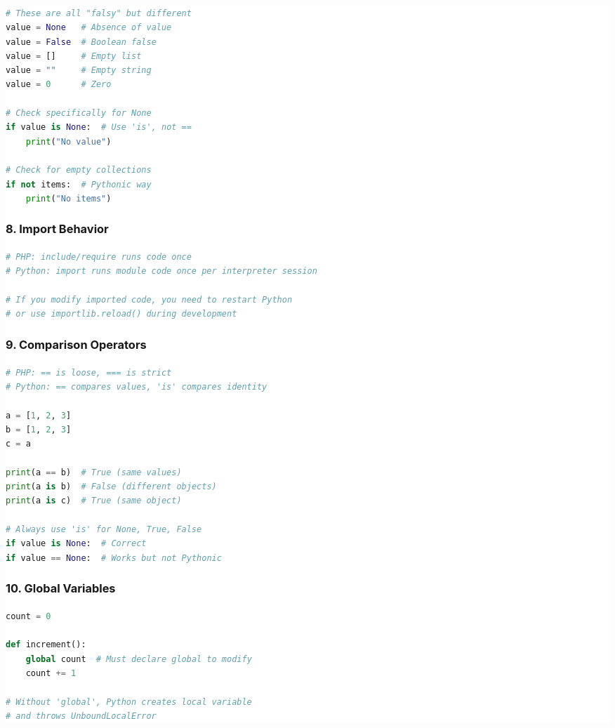 ```python
# These are all "falsy" but different
value = None   # Absence of value
value = False  # Boolean false
value = []     # Empty list
value = ""     # Empty string
value = 0      # Zero

# Check specifically for None
if value is None:  # Use 'is', not ==
    print("No value")

# Check for empty collections
if not items:  # Pythonic way
    print("No items")
```

### 8. **Import Behavior**

```python
# PHP: include/require runs code once
# Python: import runs module code once per interpreter session

# If you modify imported code, you need to restart Python
# or use importlib.reload() during development
```

### 9. **Comparison Operators**

```python
# PHP: == is loose, === is strict
# Python: == compares values, 'is' compares identity

a = [1, 2, 3]
b = [1, 2, 3]
c = a

print(a == b)  # True (same values)
print(a is b)  # False (different objects)
print(a is c)  # True (same object)

# Always use 'is' for None, True, False
if value is None:  # Correct
if value == None:  # Works but not Pythonic
```

### 10. **Global Variables**

```python
count = 0

def increment():
    global count  # Must declare global to modify
    count += 1

# Without 'global', Python creates local variable
# and throws UnboundLocalError
```
